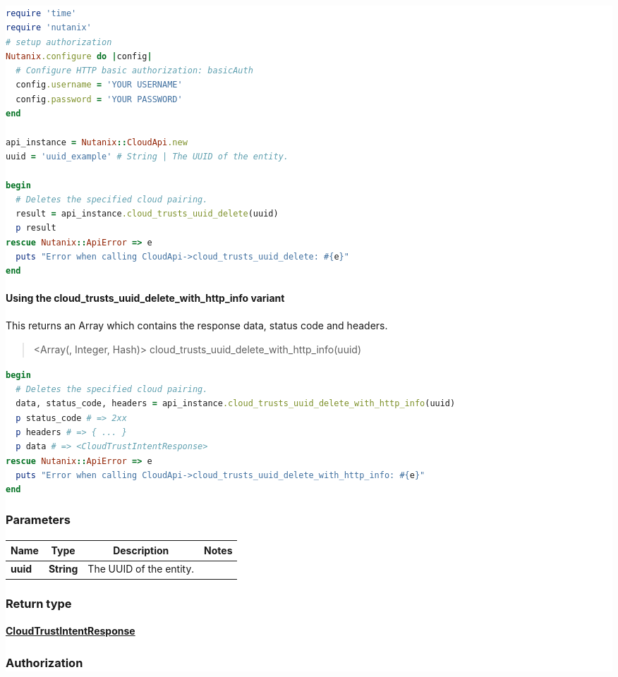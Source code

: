 ```ruby
require 'time'
require 'nutanix'
# setup authorization
Nutanix.configure do |config|
  # Configure HTTP basic authorization: basicAuth
  config.username = 'YOUR USERNAME'
  config.password = 'YOUR PASSWORD'
end

api_instance = Nutanix::CloudApi.new
uuid = 'uuid_example' # String | The UUID of the entity.

begin
  # Deletes the specified cloud pairing.
  result = api_instance.cloud_trusts_uuid_delete(uuid)
  p result
rescue Nutanix::ApiError => e
  puts "Error when calling CloudApi->cloud_trusts_uuid_delete: #{e}"
end
```

#### Using the cloud_trusts_uuid_delete_with_http_info variant

This returns an Array which contains the response data, status code and headers.

> <Array(<CloudTrustIntentResponse>, Integer, Hash)> cloud_trusts_uuid_delete_with_http_info(uuid)

```ruby
begin
  # Deletes the specified cloud pairing.
  data, status_code, headers = api_instance.cloud_trusts_uuid_delete_with_http_info(uuid)
  p status_code # => 2xx
  p headers # => { ... }
  p data # => <CloudTrustIntentResponse>
rescue Nutanix::ApiError => e
  puts "Error when calling CloudApi->cloud_trusts_uuid_delete_with_http_info: #{e}"
end
```

### Parameters

| Name | Type | Description | Notes |
| ---- | ---- | ----------- | ----- |
| **uuid** | **String** | The UUID of the entity. |  |

### Return type

[**CloudTrustIntentResponse**](CloudTrustIntentResponse.md)

### Authorization
